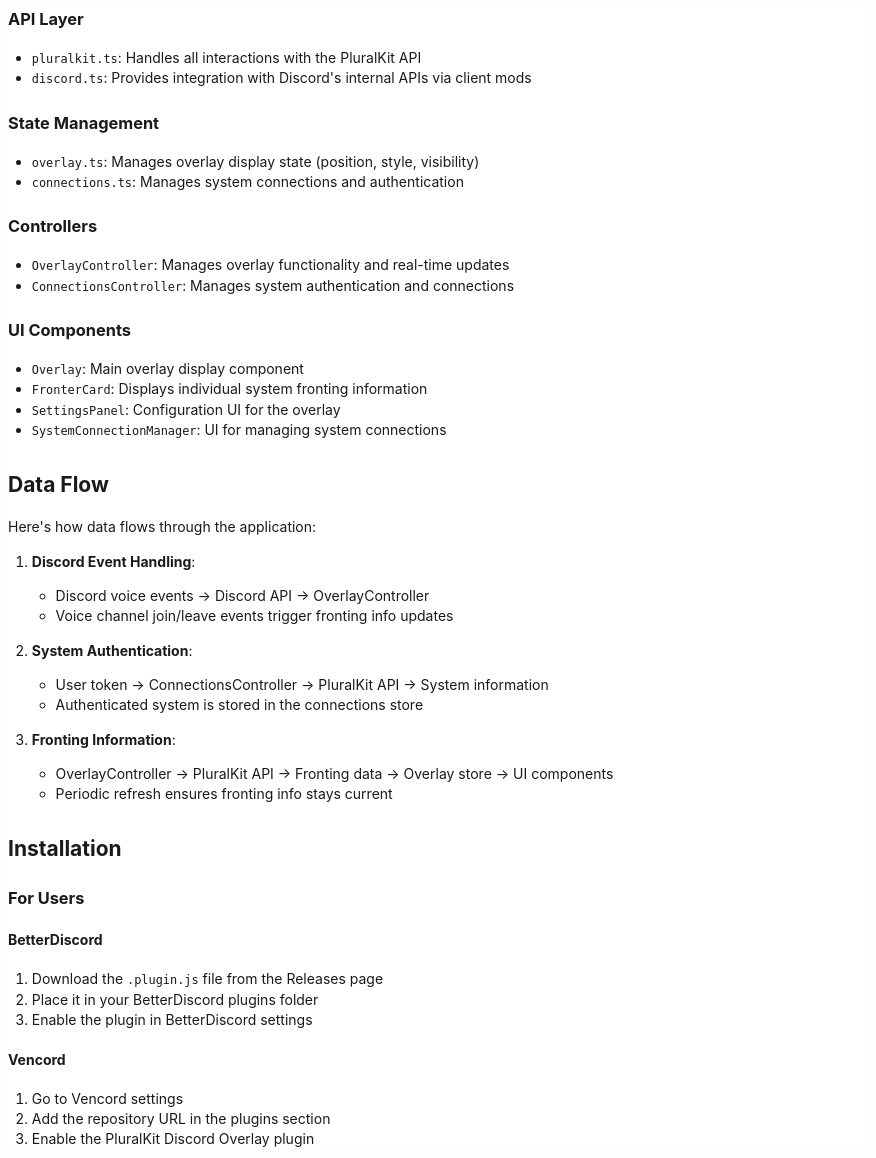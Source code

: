 ### API Layer

- `pluralkit.ts`: Handles all interactions with the PluralKit API
- `discord.ts`: Provides integration with Discord's internal APIs via client mods

### State Management

- `overlay.ts`: Manages overlay display state (position, style, visibility)
- `connections.ts`: Manages system connections and authentication

### Controllers

- `OverlayController`: Manages overlay functionality and real-time updates
- `ConnectionsController`: Manages system authentication and connections

### UI Components

- `Overlay`: Main overlay display component
- `FronterCard`: Displays individual system fronting information
- `SettingsPanel`: Configuration UI for the overlay
- `SystemConnectionManager`: UI for managing system connections

## Data Flow

Here's how data flows through the application:

1. **Discord Event Handling**:
   - Discord voice events → Discord API → OverlayController
   - Voice channel join/leave events trigger fronting info updates

2. **System Authentication**:
   - User token → ConnectionsController → PluralKit API → System information
   - Authenticated system is stored in the connections store

3. **Fronting Information**:
   - OverlayController → PluralKit API → Fronting data → Overlay store → UI components
   - Periodic refresh ensures fronting info stays current

## Installation

### For Users

#### BetterDiscord
1. Download the `.plugin.js` file from the Releases page
2. Place it in your BetterDiscord plugins folder
3. Enable the plugin in BetterDiscord settings

#### Vencord
1. Go to Vencord settings
2. Add the repository URL in the plugins section
3. Enable the PluralKit Discord Overlay plugin
